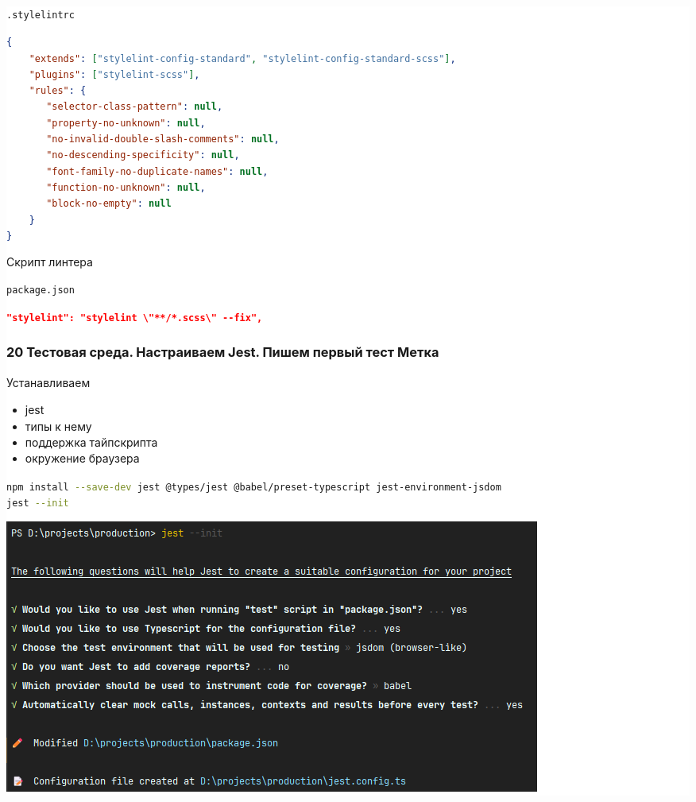`.stylelintrc`

```JSON
{
    "extends": ["stylelint-config-standard", "stylelint-config-standard-scss"],
    "plugins": ["stylelint-scss"],
    "rules": {
       "selector-class-pattern": null,
       "property-no-unknown": null,
       "no-invalid-double-slash-comments": null,
       "no-descending-specificity": null,
       "font-family-no-duplicate-names": null,
       "function-no-unknown": null,
       "block-no-empty": null
    }
}
```

Скрипт линтера

`package.json`

```JSON
"stylelint": "stylelint \"**/*.scss\" --fix",
```

### 20 Тестовая среда. Настраиваем Jest. Пишем первый тест Метка

Устанавливаем

- jest
- типы к нему
- поддержка тайпскрипта
- окружение браузера

```bash
npm install --save-dev jest @types/jest @babel/preset-typescript jest-environment-jsdom
jest --init
```

![](_png/7236c64652c010824bbbfe286a8d23e2.png)
